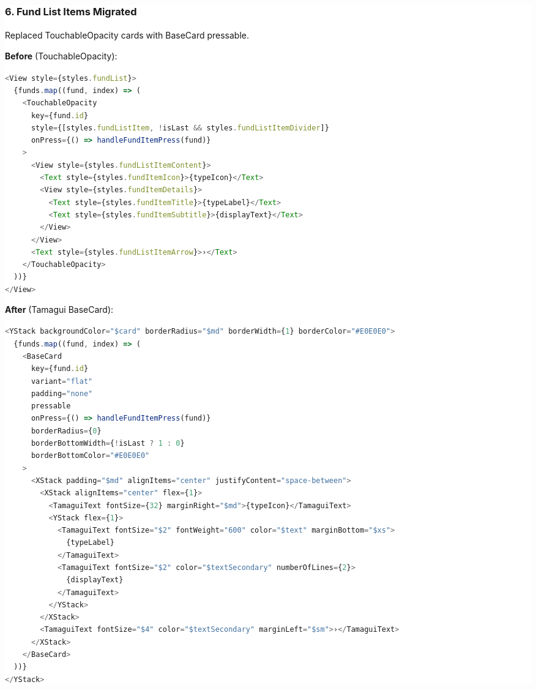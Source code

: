 ### 6. **Fund List Items Migrated**
Replaced TouchableOpacity cards with BaseCard pressable.

**Before** (TouchableOpacity):
```javascript
<View style={styles.fundList}>
  {funds.map((fund, index) => (
    <TouchableOpacity
      key={fund.id}
      style={[styles.fundListItem, !isLast && styles.fundListItemDivider]}
      onPress={() => handleFundItemPress(fund)}
    >
      <View style={styles.fundListItemContent}>
        <Text style={styles.fundItemIcon}>{typeIcon}</Text>
        <View style={styles.fundItemDetails}>
          <Text style={styles.fundItemTitle}>{typeLabel}</Text>
          <Text style={styles.fundItemSubtitle}>{displayText}</Text>
        </View>
      </View>
      <Text style={styles.fundListItemArrow}>›</Text>
    </TouchableOpacity>
  ))}
</View>
```

**After** (Tamagui BaseCard):
```javascript
<YStack backgroundColor="$card" borderRadius="$md" borderWidth={1} borderColor="#E0E0E0">
  {funds.map((fund, index) => (
    <BaseCard
      key={fund.id}
      variant="flat"
      padding="none"
      pressable
      onPress={() => handleFundItemPress(fund)}
      borderRadius={0}
      borderBottomWidth={!isLast ? 1 : 0}
      borderBottomColor="#E0E0E0"
    >
      <XStack padding="$md" alignItems="center" justifyContent="space-between">
        <XStack alignItems="center" flex={1}>
          <TamaguiText fontSize={32} marginRight="$md">{typeIcon}</TamaguiText>
          <YStack flex={1}>
            <TamaguiText fontSize="$2" fontWeight="600" color="$text" marginBottom="$xs">
              {typeLabel}
            </TamaguiText>
            <TamaguiText fontSize="$2" color="$textSecondary" numberOfLines={2}>
              {displayText}
            </TamaguiText>
          </YStack>
        </XStack>
        <TamaguiText fontSize="$4" color="$textSecondary" marginLeft="$sm">›</TamaguiText>
      </XStack>
    </BaseCard>
  ))}
</YStack>
```
